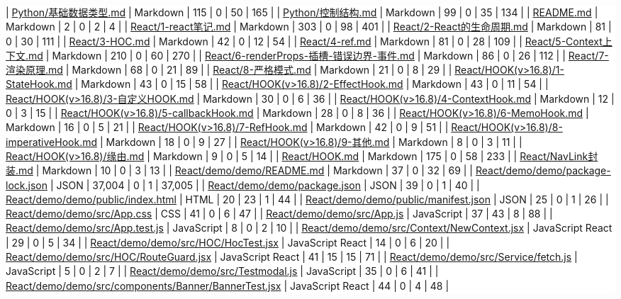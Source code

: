 | [Python/基础数据类型.md](/Python/%E5%9F%BA%E7%A1%80%E6%95%B0%E6%8D%AE%E7%B1%BB%E5%9E%8B.md) | Markdown | 115 | 0 | 50 | 165 |
| [Python/控制结构.md](/Python/%E6%8E%A7%E5%88%B6%E7%BB%93%E6%9E%84.md) | Markdown | 99 | 0 | 35 | 134 |
| [README.md](/README.md) | Markdown | 2 | 0 | 2 | 4 |
| [React/1-react笔记.md](/React/1-react%E7%AC%94%E8%AE%B0.md) | Markdown | 303 | 0 | 98 | 401 |
| [React/2-React的生命周期.md](/React/2-React%E7%9A%84%E7%94%9F%E5%91%BD%E5%91%A8%E6%9C%9F.md) | Markdown | 81 | 0 | 30 | 111 |
| [React/3-HOC.md](/React/3-HOC.md) | Markdown | 42 | 0 | 12 | 54 |
| [React/4-ref.md](/React/4-ref.md) | Markdown | 81 | 0 | 28 | 109 |
| [React/5-Context上下文.md](/React/5-Context%E4%B8%8A%E4%B8%8B%E6%96%87.md) | Markdown | 210 | 0 | 60 | 270 |
| [React/6-renderProps-插槽-错误边界-事件.md](/React/6-renderProps-%E6%8F%92%E6%A7%BD-%E9%94%99%E8%AF%AF%E8%BE%B9%E7%95%8C-%E4%BA%8B%E4%BB%B6.md) | Markdown | 86 | 0 | 26 | 112 |
| [React/7-渲染原理.md](/React/7-%E6%B8%B2%E6%9F%93%E5%8E%9F%E7%90%86.md) | Markdown | 68 | 0 | 21 | 89 |
| [React/8-严格模式.md](/React/8-%E4%B8%A5%E6%A0%BC%E6%A8%A1%E5%BC%8F.md) | Markdown | 21 | 0 | 8 | 29 |
| [React/HOOK(v>16.8)/1-StateHook.md](/React/HOOK(v%3E16.8)/1-StateHook.md) | Markdown | 43 | 0 | 15 | 58 |
| [React/HOOK(v>16.8)/2-EffectHook.md](/React/HOOK(v%3E16.8)/2-EffectHook.md) | Markdown | 43 | 0 | 11 | 54 |
| [React/HOOK(v>16.8)/3-自定义HOOK.md](/React/HOOK(v%3E16.8)/3-%E8%87%AA%E5%AE%9A%E4%B9%89HOOK.md) | Markdown | 30 | 0 | 6 | 36 |
| [React/HOOK(v>16.8)/4-ContextHook.md](/React/HOOK(v%3E16.8)/4-ContextHook.md) | Markdown | 12 | 0 | 3 | 15 |
| [React/HOOK(v>16.8)/5-callbackHook.md](/React/HOOK(v%3E16.8)/5-callbackHook.md) | Markdown | 28 | 0 | 8 | 36 |
| [React/HOOK(v>16.8)/6-MemoHook.md](/React/HOOK(v%3E16.8)/6-MemoHook.md) | Markdown | 16 | 0 | 5 | 21 |
| [React/HOOK(v>16.8)/7-RefHook.md](/React/HOOK(v%3E16.8)/7-RefHook.md) | Markdown | 42 | 0 | 9 | 51 |
| [React/HOOK(v>16.8)/8-imperativeHook.md](/React/HOOK(v%3E16.8)/8-imperativeHook.md) | Markdown | 18 | 0 | 9 | 27 |
| [React/HOOK(v>16.8)/9-其他.md](/React/HOOK(v%3E16.8)/9-%E5%85%B6%E4%BB%96.md) | Markdown | 8 | 0 | 3 | 11 |
| [React/HOOK(v>16.8)/缘由.md](/React/HOOK(v%3E16.8)/%E7%BC%98%E7%94%B1.md) | Markdown | 9 | 0 | 5 | 14 |
| [React/HOOK.md](/React/HOOK.md) | Markdown | 175 | 0 | 58 | 233 |
| [React/NavLink封装.md](/React/NavLink%E5%B0%81%E8%A3%85.md) | Markdown | 10 | 0 | 3 | 13 |
| [React/demo/demo/README.md](/React/demo/demo/README.md) | Markdown | 37 | 0 | 32 | 69 |
| [React/demo/demo/package-lock.json](/React/demo/demo/package-lock.json) | JSON | 37,004 | 0 | 1 | 37,005 |
| [React/demo/demo/package.json](/React/demo/demo/package.json) | JSON | 39 | 0 | 1 | 40 |
| [React/demo/demo/public/index.html](/React/demo/demo/public/index.html) | HTML | 20 | 23 | 1 | 44 |
| [React/demo/demo/public/manifest.json](/React/demo/demo/public/manifest.json) | JSON | 25 | 0 | 1 | 26 |
| [React/demo/demo/src/App.css](/React/demo/demo/src/App.css) | CSS | 41 | 0 | 6 | 47 |
| [React/demo/demo/src/App.js](/React/demo/demo/src/App.js) | JavaScript | 37 | 43 | 8 | 88 |
| [React/demo/demo/src/App.test.js](/React/demo/demo/src/App.test.js) | JavaScript | 8 | 0 | 2 | 10 |
| [React/demo/demo/src/Context/NewContext.jsx](/React/demo/demo/src/Context/NewContext.jsx) | JavaScript React | 29 | 0 | 5 | 34 |
| [React/demo/demo/src/HOC/HocTest.jsx](/React/demo/demo/src/HOC/HocTest.jsx) | JavaScript React | 14 | 0 | 6 | 20 |
| [React/demo/demo/src/HOC/RouteGuard.jsx](/React/demo/demo/src/HOC/RouteGuard.jsx) | JavaScript React | 41 | 15 | 15 | 71 |
| [React/demo/demo/src/Service/fetch.js](/React/demo/demo/src/Service/fetch.js) | JavaScript | 5 | 0 | 2 | 7 |
| [React/demo/demo/src/Testmodal.js](/React/demo/demo/src/Testmodal.js) | JavaScript | 35 | 0 | 6 | 41 |
| [React/demo/demo/src/components/Banner/BannerTest.jsx](/React/demo/demo/src/components/Banner/BannerTest.jsx) | JavaScript React | 44 | 0 | 4 | 48 |